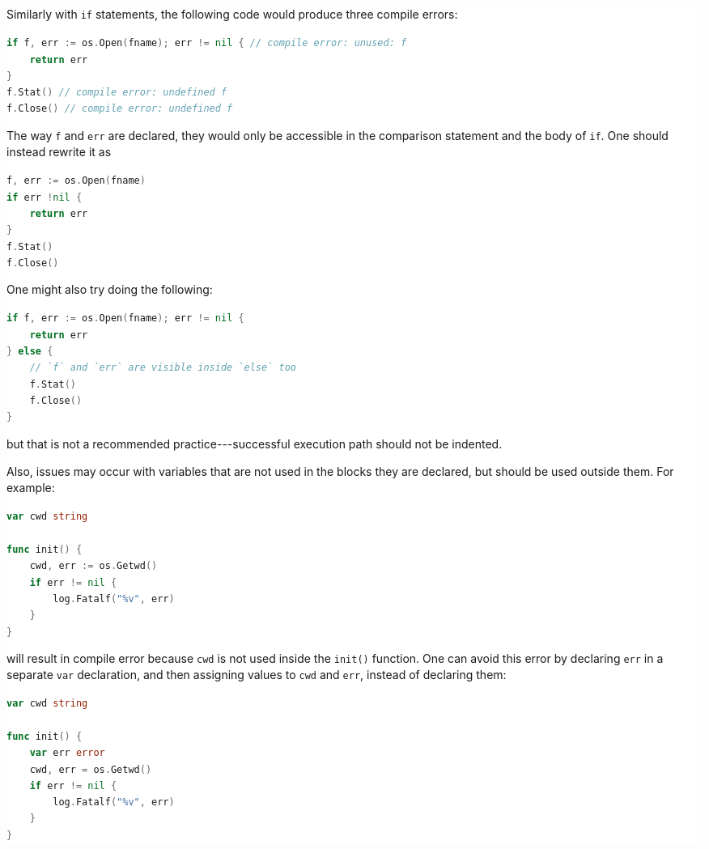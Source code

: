 Similarly with `if` statements, the following code would produce three compile errors:
```go
if f, err := os.Open(fname); err != nil { // compile error: unused: f
	return err
}
f.Stat() // compile error: undefined f
f.Close() // compile error: undefined f
```
The way `f` and `err` are declared, they would only be accessible in the comparison statement and the body of `if`. One should instead rewrite it as
```go
f, err := os.Open(fname)
if err !nil {
	return err
}
f.Stat()
f.Close()
```
One might also try doing the following:
```go
if f, err := os.Open(fname); err != nil {
	return err
} else {
	// `f` and `err` are visible inside `else` too
	f.Stat()
	f.Close()
}
```
but that is not a recommended practice---successful execution path should not be indented.

Also, issues may occur with variables that are not used in the blocks they are declared, but should be used outside them. For example:
```go
var cwd string 

func init() {
	cwd, err := os.Getwd()
	if err != nil {
		log.Fatalf("%v", err)
	}
}
```
will result in compile error because `cwd` is not used inside the `init()` function. One can avoid this error by declaring `err` in a separate `var` declaration, and then assigning values to `cwd` and `err`, instead of declaring them:
```go
var cwd string 

func init() {
	var err error
	cwd, err = os.Getwd()
	if err != nil {
		log.Fatalf("%v", err)
	}
}
```
